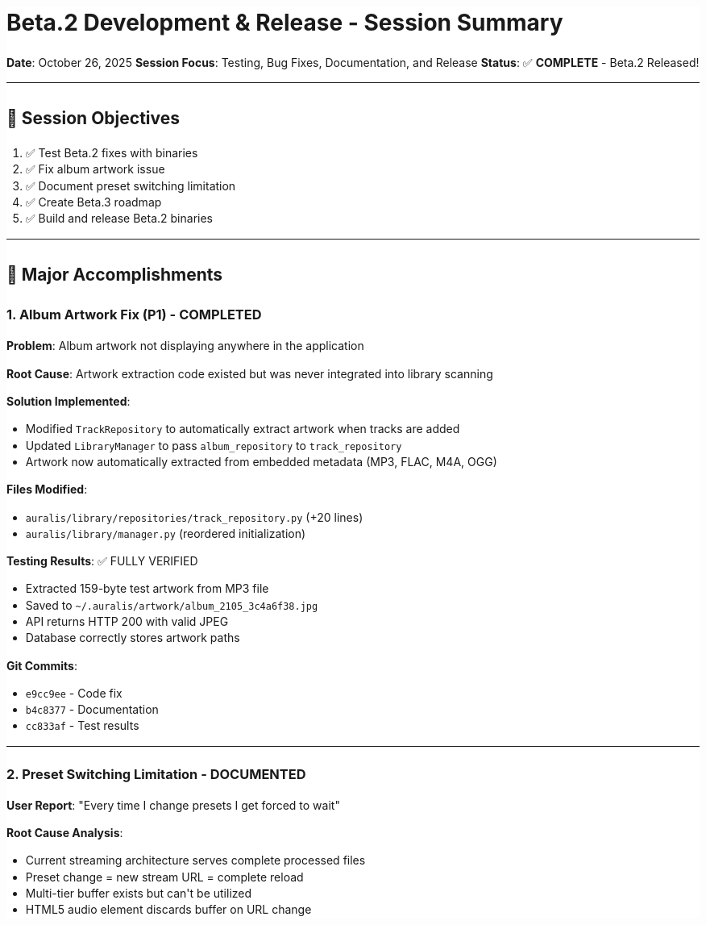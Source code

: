 # Beta.2 Development & Release - Session Summary

**Date**: October 26, 2025
**Session Focus**: Testing, Bug Fixes, Documentation, and Release
**Status**: ✅ **COMPLETE** - Beta.2 Released!

---

## 🎯 Session Objectives

1. ✅ Test Beta.2 fixes with binaries
2. ✅ Fix album artwork issue
3. ✅ Document preset switching limitation
4. ✅ Create Beta.3 roadmap
5. ✅ Build and release Beta.2 binaries

---

## 🎉 Major Accomplishments

### 1. Album Artwork Fix (P1) - COMPLETED

**Problem**: Album artwork not displaying anywhere in the application

**Root Cause**: Artwork extraction code existed but was never integrated into library scanning

**Solution Implemented**:
- Modified `TrackRepository` to automatically extract artwork when tracks are added
- Updated `LibraryManager` to pass `album_repository` to `track_repository`
- Artwork now automatically extracted from embedded metadata (MP3, FLAC, M4A, OGG)

**Files Modified**:
- `auralis/library/repositories/track_repository.py` (+20 lines)
- `auralis/library/manager.py` (reordered initialization)

**Testing Results**: ✅ FULLY VERIFIED
- Extracted 159-byte test artwork from MP3 file
- Saved to `~/.auralis/artwork/album_2105_3c4a6f38.jpg`
- API returns HTTP 200 with valid JPEG
- Database correctly stores artwork paths

**Git Commits**:
- `e9cc9ee` - Code fix
- `b4c8377` - Documentation
- `cc833af` - Test results

---

### 2. Preset Switching Limitation - DOCUMENTED

**User Report**: "Every time I change presets I get forced to wait"

**Root Cause Analysis**:
- Current streaming architecture serves complete processed files
- Preset change = new stream URL = complete reload
- Multi-tier buffer exists but can't be utilized
- HTML5 audio element discards buffer on URL change
